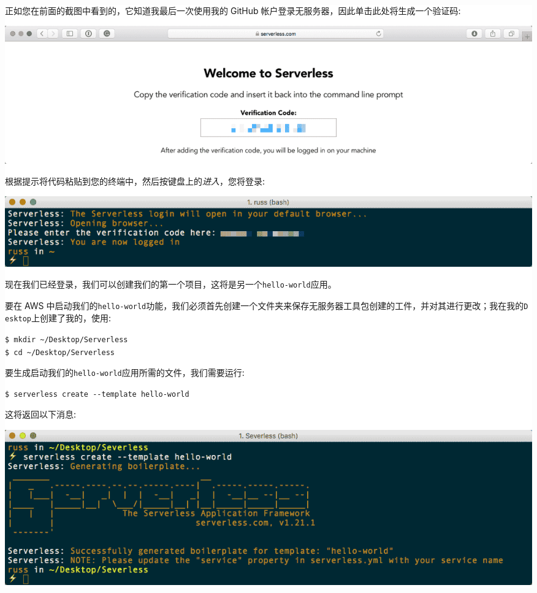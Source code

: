正如您在前面的截图中看到的，它知道我最后一次使用我的 GitHub 帐户登录无服务器，因此单击此处将生成一个验证码:

![](img/9617b99a-c9b2-42ed-b3fd-e19630b3cd2d.png)

根据提示将代码粘贴到您的终端中，然后按键盘上的*进入*，您将登录:

![](img/98f434e4-34a5-4944-86b8-bb0e3fc183d3.png)

现在我们已经登录，我们可以创建我们的第一个项目，这将是另一个`hello-world`应用。

要在 AWS 中启动我们的`hello-world`功能，我们必须首先创建一个文件夹来保存无服务器工具包创建的工件，并对其进行更改；我在我的`Desktop`上创建了我的，使用:

```
$ mkdir ~/Desktop/Serverless
$ cd ~/Desktop/Serverless
```

要生成启动我们的`hello-world`应用所需的文件，我们需要运行:

```
$ serverless create --template hello-world
```

这将返回以下消息:

![](img/95eebe4f-7ae4-44cb-a4fa-9fbbee44bb72.png)

